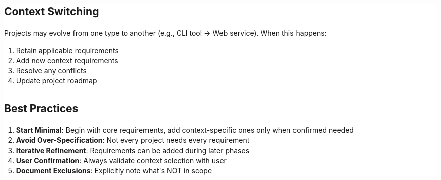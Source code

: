 ## Context Switching

Projects may evolve from one type to another (e.g., CLI tool → Web service). When this happens:

1. Retain applicable requirements
2. Add new context requirements
3. Resolve any conflicts
4. Update project roadmap

## Best Practices

1. **Start Minimal**: Begin with core requirements, add context-specific ones only when confirmed needed
2. **Avoid Over-Specification**: Not every project needs every requirement
3. **Iterative Refinement**: Requirements can be added during later phases
4. **User Confirmation**: Always validate context selection with user
5. **Document Exclusions**: Explicitly note what's NOT in scope